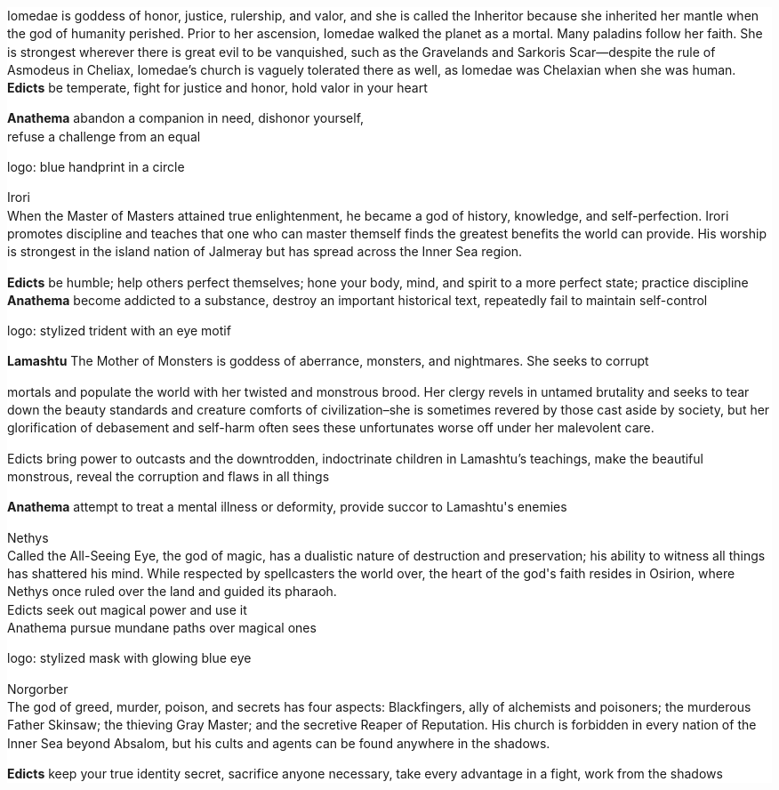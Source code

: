 Iomedae is goddess of honor, justice, rulership, and valor, and she is called the Inheritor because she inherited her mantle when the god of humanity perished. Prior to her ascension, Iomedae walked the planet as a mortal. Many paladins follow her faith. She is strongest wherever there is great evil to be vanquished, such as the Gravelands and Sarkoris Scar—despite the rule of Asmodeus in Cheliax, Iomedae’s church is vaguely tolerated there as well, as Iomedae was Chelaxian when she was human.  
**Edicts** be temperate, fight for justice and honor, hold valor in your heart 

**Anathema** abandon a companion in need, dishonor yourself,  
refuse a challenge from an equal 

logo: blue handprint in a circle

Irori  
When the Master of Masters attained true enlightenment, he became a god of history, knowledge, and self-perfection. Irori promotes discipline and teaches that one who can master themself finds the greatest benefits the world can provide. His worship is strongest in the island nation of Jalmeray but has spread across the Inner Sea region. 

**Edicts** be humble; help others perfect themselves; hone your body, mind, and spirit to a more perfect state; practice discipline  
**Anathema** become addicted to a substance, destroy an important historical text, repeatedly fail to maintain self-control 

logo: stylized trident with an eye motif

**Lamashtu**
The Mother of Monsters is goddess of aberrance, monsters, and nightmares. She seeks to corrupt 

mortals and populate the world with her twisted and monstrous brood. Her clergy revels in untamed brutality and seeks to tear down the beauty standards and creature comforts of civilization–she is sometimes revered by those cast aside by society, but her glorification of debasement and self-harm often sees these unfortunates worse off under her malevolent care. 

Edicts bring power to outcasts and the downtrodden, indoctrinate children in Lamashtu’s teachings, make the beautiful monstrous, reveal the corruption and flaws in all things 

**Anathema** attempt to treat a mental illness or deformity, provide succor to Lamashtu's enemies 

Nethys  
Called the All-Seeing Eye, the god of magic, has a dualistic nature of destruction and preservation; his ability to witness all things has shattered his mind. While respected by spellcasters the world over, the heart of the god's faith resides in Osirion, where Nethys once ruled over the land and guided its pharaoh.  
Edicts seek out magical power and use it  
Anathema pursue mundane paths over magical ones 

logo: stylized mask with glowing blue eye

Norgorber  
The god of greed, murder, poison, and secrets has four aspects: Blackfingers, ally of alchemists and poisoners; the murderous Father Skinsaw; the thieving Gray Master; and the secretive Reaper of Reputation. His church is forbidden in every nation of the Inner Sea beyond Absalom, but his cults and agents can be found anywhere in the shadows. 

**Edicts** keep your true identity secret, sacrifice anyone necessary, take every advantage in a fight, work from the shadows 

